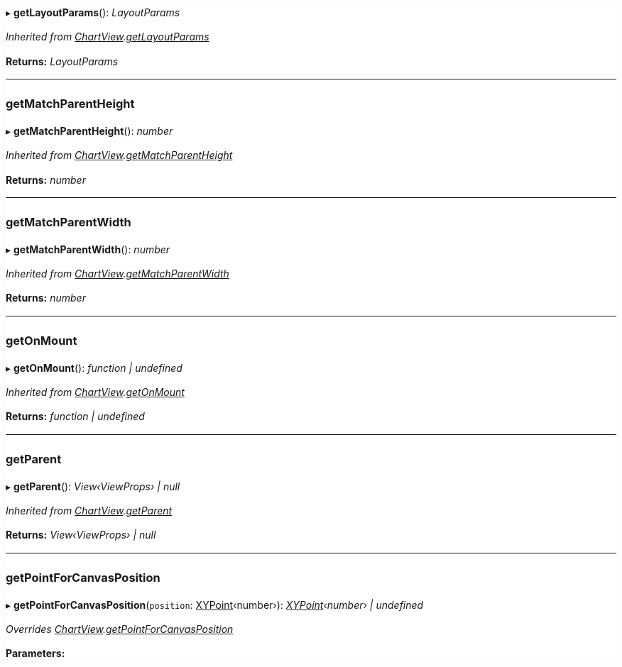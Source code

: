 ▸ **getLayoutParams**(): *LayoutParams*

*Inherited from [ChartView](chartview.md).[getLayoutParams](chartview.md#getlayoutparams)*

**Returns:** *LayoutParams*

___

###  getMatchParentHeight

▸ **getMatchParentHeight**(): *number*

*Inherited from [ChartView](chartview.md).[getMatchParentHeight](chartview.md#getmatchparentheight)*

**Returns:** *number*

___

###  getMatchParentWidth

▸ **getMatchParentWidth**(): *number*

*Inherited from [ChartView](chartview.md).[getMatchParentWidth](chartview.md#getmatchparentwidth)*

**Returns:** *number*

___

###  getOnMount

▸ **getOnMount**(): *function | undefined*

*Inherited from [ChartView](chartview.md).[getOnMount](chartview.md#getonmount)*

**Returns:** *function | undefined*

___

###  getParent

▸ **getParent**(): *View‹ViewProps› | null*

*Inherited from [ChartView](chartview.md).[getParent](chartview.md#getparent)*

**Returns:** *View‹ViewProps› | null*

___

###  getPointForCanvasPosition

▸ **getPointForCanvasPosition**(`position`: [XYPoint](../interfaces/xypoint.md)‹number›): *[XYPoint](../interfaces/xypoint.md)‹number› | undefined*

*Overrides [ChartView](chartview.md).[getPointForCanvasPosition](chartview.md#abstract-getpointforcanvasposition)*

**Parameters:**
